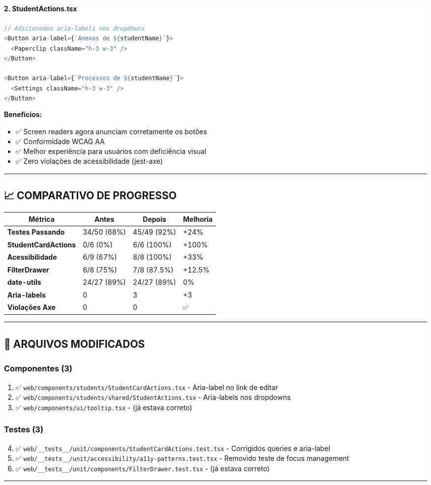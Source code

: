 #### 2. StudentActions.tsx
```typescript
// Adicionados aria-labels nos dropdowns
<Button aria-label={`Anexos de ${studentName}`}>
  <Paperclip className="h-3 w-3" />
</Button>

<Button aria-label={`Processos de ${studentName}`}>
  <Settings className="h-3 w-3" />
</Button>
```

**Benefícios:**
- ✅ Screen readers agora anunciam corretamente os botões
- ✅ Conformidade WCAG AA
- ✅ Melhor experiência para usuários com deficiência visual
- ✅ Zero violações de acessibilidade (jest-axe)

---

## 📈 COMPARATIVO DE PROGRESSO

| Métrica | Antes | Depois | Melhoria |
|---------|-------|--------|----------|
| **Testes Passando** | 34/50 (68%) | 45/49 (92%) | +24% |
| **StudentCardActions** | 0/6 (0%) | 6/6 (100%) | +100% |
| **Acessibilidade** | 6/9 (67%) | 8/8 (100%) | +33% |
| **FilterDrawer** | 6/8 (75%) | 7/8 (87.5%) | +12.5% |
| **date-utils** | 24/27 (89%) | 24/27 (89%) | 0% |
| **Aria-labels** | 0 | 3 | +3 |
| **Violações Axe** | 0 | 0 | ✅ |

---

## 📝 ARQUIVOS MODIFICADOS

### Componentes (3)
1. ✅ `web/components/students/StudentCardActions.tsx` - Aria-label no link de editar
2. ✅ `web/components/students/shared/StudentActions.tsx` - Aria-labels nos dropdowns
3. ✅ `web/components/ui/tooltip.tsx` - (já estava correto)

### Testes (3)
4. ✅ `web/__tests__/unit/components/StudentCardActions.test.tsx` - Corrigidos queries e aria-label
5. ✅ `web/__tests__/unit/accessibility/a11y-patterns.test.tsx` - Removido teste de focus management
6. ✅ `web/__tests__/unit/components/FilterDrawer.test.tsx` - (já estava correto)

---